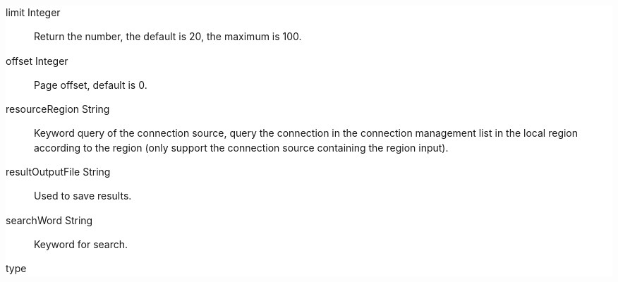 </dd></dl>
</pulumi-choosable>
</div>

<div>
<pulumi-choosable type="language" values="java">
<dl class="resources-properties"><dt class="property-optional"
            title="Optional">
        <span id="limit_java">
<a data-swiftype-name="resource-property" data-swiftype-type="text" href="#limit_java" style="color: inherit; text-decoration: inherit;">limit</a>
</span>
        <span class="property-indicator"></span>
        <span class="property-type">Integer</span>
    </dt>
    <dd><p>Return the number, the default is 20, the maximum is 100.</p>
</dd><dt class="property-optional"
            title="Optional">
        <span id="offset_java">
<a data-swiftype-name="resource-property" data-swiftype-type="text" href="#offset_java" style="color: inherit; text-decoration: inherit;">offset</a>
</span>
        <span class="property-indicator"></span>
        <span class="property-type">Integer</span>
    </dt>
    <dd><p>Page offset, default is 0.</p>
</dd><dt class="property-optional"
            title="Optional">
        <span id="resourceregion_java">
<a data-swiftype-name="resource-property" data-swiftype-type="text" href="#resourceregion_java" style="color: inherit; text-decoration: inherit;">resource<wbr>Region</a>
</span>
        <span class="property-indicator"></span>
        <span class="property-type">String</span>
    </dt>
    <dd><p>Keyword query of the connection source, query the connection in the connection management list in the local region according to the region (only support the connection source containing the region input).</p>
</dd><dt class="property-optional"
            title="Optional">
        <span id="resultoutputfile_java">
<a data-swiftype-name="resource-property" data-swiftype-type="text" href="#resultoutputfile_java" style="color: inherit; text-decoration: inherit;">result<wbr>Output<wbr>File</a>
</span>
        <span class="property-indicator"></span>
        <span class="property-type">String</span>
    </dt>
    <dd><p>Used to save results.</p>
</dd><dt class="property-optional"
            title="Optional">
        <span id="searchword_java">
<a data-swiftype-name="resource-property" data-swiftype-type="text" href="#searchword_java" style="color: inherit; text-decoration: inherit;">search<wbr>Word</a>
</span>
        <span class="property-indicator"></span>
        <span class="property-type">String</span>
    </dt>
    <dd><p>Keyword for search.</p>
</dd><dt class="property-optional"
            title="Optional">
        <span id="type_java">
<a data-swiftype-name="resource-property" data-swiftype-type="text" href="#type_java" style="color: inherit; text-decoration: inherit;">type</a>
</span>